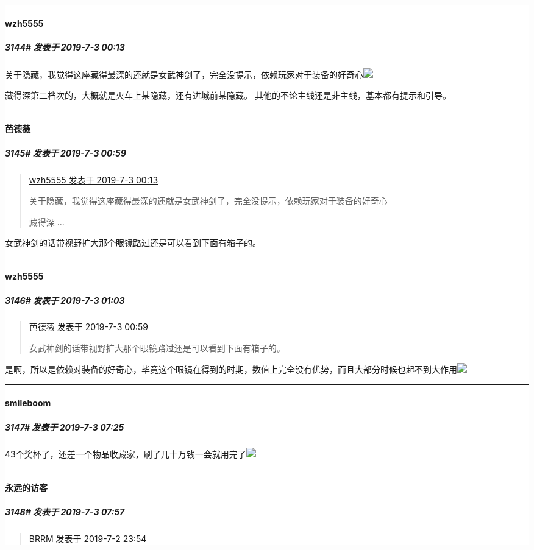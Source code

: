 
-----

####  wzh5555  
##### 3144#       发表于 2019-7-3 00:13


关于隐藏，我觉得这座藏得最深的还就是女武神剑了，完全没提示，依赖玩家对于装备的好奇心<img src="https://static.saraba1st.com/image/smiley/face2017/004.gif" referrerpolicy="no-referrer">


藏得深第二档次的，大概就是火车上某隐藏，还有进城前某隐藏。 其他的不论主线还是非主线，基本都有提示和引导。


-----

####  芭德薇  
##### 3145#       发表于 2019-7-3 00:59


<blockquote><a href="httphttps://bbs.saraba1st.com/2b/forum.php?mod=redirect&amp;goto=findpost&amp;pid=44363661&amp;ptid=1652344" target="_blank">wzh5555 发表于 2019-7-3 00:13</a>

关于隐藏，我觉得这座藏得最深的还就是女武神剑了，完全没提示，依赖玩家对于装备的好奇心


藏得深 ...</blockquote>
女武神剑的话带视野扩大那个眼镜路过还是可以看到下面有箱子的。


-----

####  wzh5555  
##### 3146#       发表于 2019-7-3 01:03


<blockquote><a href="httphttps://bbs.saraba1st.com/2b/forum.php?mod=redirect&amp;goto=findpost&amp;pid=44363977&amp;ptid=1652344" target="_blank">芭德薇 发表于 2019-7-3 00:59</a>

女武神剑的话带视野扩大那个眼镜路过还是可以看到下面有箱子的。</blockquote>
是啊，所以是依赖对装备的好奇心，毕竟这个眼镜在得到的时期，数值上完全没有优势，而且大部分时候也起不到大作用<img src="https://static.saraba1st.com/image/smiley/face2017/068.png" referrerpolicy="no-referrer">


-----

####  smileboom  
##### 3147#       发表于 2019-7-3 07:25


43个奖杯了，还差一个物品收藏家，刷了几十万钱一会就用完了<img src="https://static.saraba1st.com/image/smiley/face2017/067.png" referrerpolicy="no-referrer">


-----

####  永远的访客  
##### 3148#       发表于 2019-7-3 07:57


<blockquote><a href="httphttps://bbs.saraba1st.com/2b/forum.php?mod=redirect&amp;goto=findpost&amp;pid=44363514&amp;ptid=1652344" target="_blank">BRRM 发表于 2019-7-2 23:54</a>
